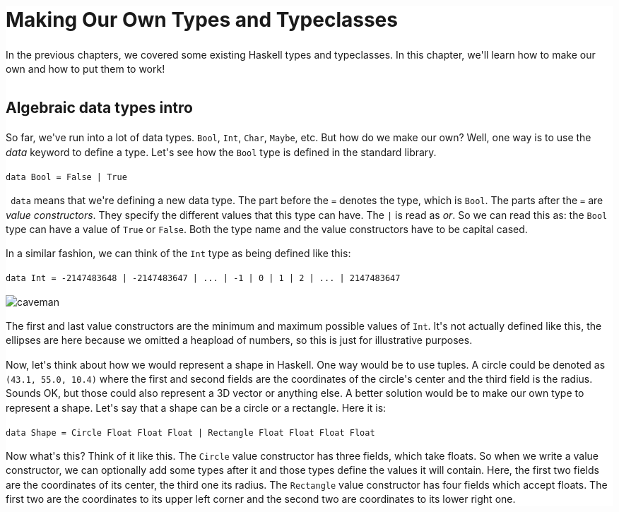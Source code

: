 Making Our Own Types and Typeclasses
====================================

In the previous chapters, we covered some existing Haskell types and
typeclasses. In this chapter, we'll learn how to make our own and how to
put them to work!

Algebraic data types intro
--------------------------

So far, we've run into a lot of data types. `Bool`, `Int`, `Char`, `Maybe`, etc.
But how do we make our own? Well, one way is to use the *data* keyword
to define a type. Let's see how the `Bool` type is defined in the standard
library.

~~~~ {.haskell:hs name="code"}
data Bool = False | True
~~~~
`
data` means that we're defining a new data type. The part before the `=`
denotes the type, which is `Bool`. The parts after the `=` are *value
constructors*. They specify the different values that this type can
have. The `|` is read as *or*. So we can read this as: the `Bool` type can
have a value of `True` or `False`. Both the type name and the value
constructors have to be capital cased.

In a similar fashion, we can think of the `Int` type as being defined like
this:

~~~~ {.haskell:hs name="code"}
data Int = -2147483648 | -2147483647 | ... | -1 | 0 | 1 | 2 | ... | 2147483647
~~~~

![caveman](../img/caveman.png)

The first and last value constructors are the minimum and maximum
possible values of `Int`. It's not actually defined like this, the
ellipses are here because we omitted a heapload of numbers, so this is
just for illustrative purposes.

Now, let's think about how we would represent a shape in Haskell. One
way would be to use tuples. A circle could be denoted as
`(43.1, 55.0, 10.4)`
where the first and second fields are the coordinates of the
circle's center and the third field is the radius. Sounds OK, but those
could also represent a 3D vector or anything else. A better solution
would be to make our own type to represent a shape. Let's say that a
shape can be a circle or a rectangle. Here it is:

~~~~ {.haskell:hs name="code"}
data Shape = Circle Float Float Float | Rectangle Float Float Float Float
~~~~

Now what's this? Think of it like this. The `Circle` value constructor has
three fields, which take floats. So when we write a value constructor,
we can optionally add some types after it and those types define the
values it will contain. Here, the first two fields are the coordinates
of its center, the third one its radius. The `Rectangle` value constructor
has four fields which accept floats. The first two are the coordinates
to its upper left corner and the second two are coordinates to its lower
right one.
